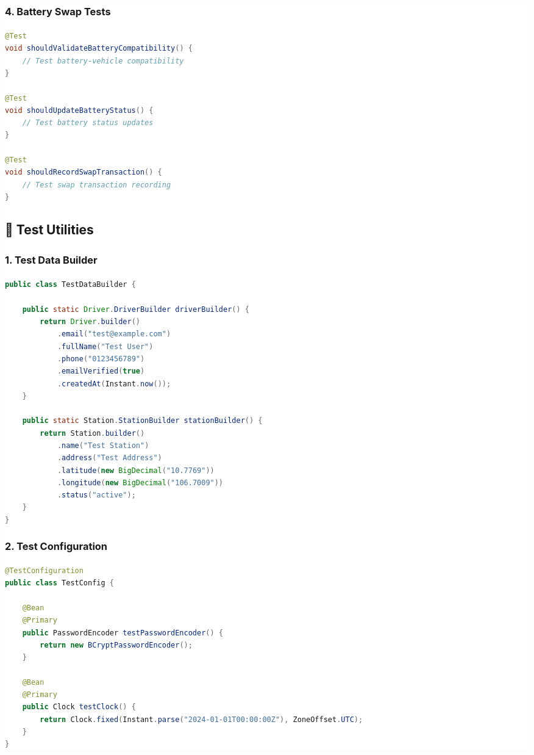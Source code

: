 ### 4. Battery Swap Tests

```java
@Test
void shouldValidateBatteryCompatibility() {
    // Test battery-vehicle compatibility
}

@Test
void shouldUpdateBatteryStatus() {
    // Test battery status updates
}

@Test
void shouldRecordSwapTransaction() {
    // Test swap transaction recording
}
```

## 🔧 Test Utilities

### 1. Test Data Builder

```java
public class TestDataBuilder {
    
    public static Driver.DriverBuilder driverBuilder() {
        return Driver.builder()
            .email("test@example.com")
            .fullName("Test User")
            .phone("0123456789")
            .emailVerified(true)
            .createdAt(Instant.now());
    }
    
    public static Station.StationBuilder stationBuilder() {
        return Station.builder()
            .name("Test Station")
            .address("Test Address")
            .latitude(new BigDecimal("10.7769"))
            .longitude(new BigDecimal("106.7009"))
            .status("active");
    }
}
```

### 2. Test Configuration

```java
@TestConfiguration
public class TestConfig {
    
    @Bean
    @Primary
    public PasswordEncoder testPasswordEncoder() {
        return new BCryptPasswordEncoder();
    }
    
    @Bean
    @Primary
    public Clock testClock() {
        return Clock.fixed(Instant.parse("2024-01-01T00:00:00Z"), ZoneOffset.UTC);
    }
}
```